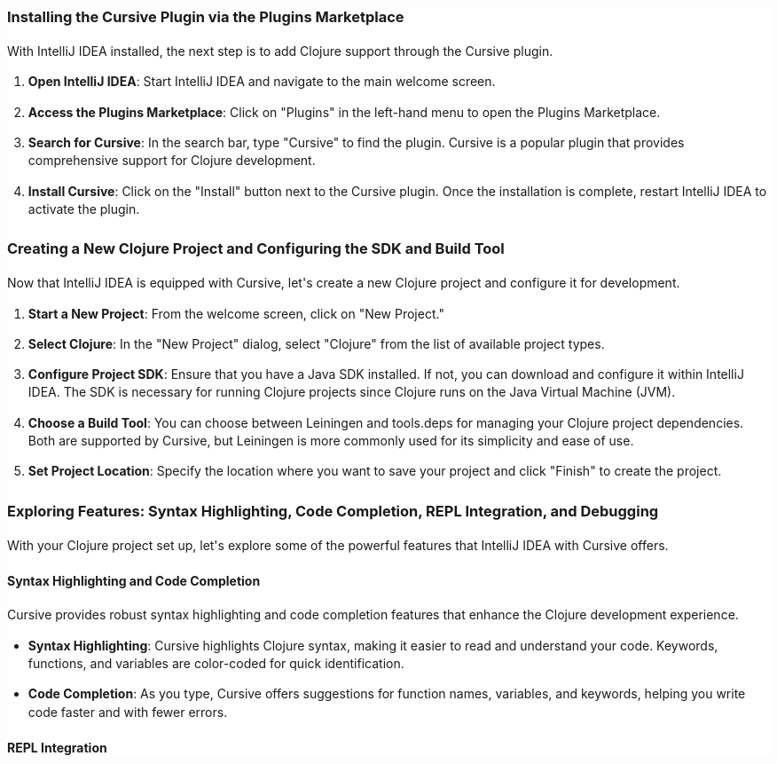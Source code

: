 ### Installing the Cursive Plugin via the Plugins Marketplace

With IntelliJ IDEA installed, the next step is to add Clojure support through the Cursive plugin.

1. **Open IntelliJ IDEA**: Start IntelliJ IDEA and navigate to the main welcome screen.

2. **Access the Plugins Marketplace**: Click on "Plugins" in the left-hand menu to open the Plugins Marketplace.

3. **Search for Cursive**: In the search bar, type "Cursive" to find the plugin. Cursive is a popular plugin that provides comprehensive support for Clojure development.

4. **Install Cursive**: Click on the "Install" button next to the Cursive plugin. Once the installation is complete, restart IntelliJ IDEA to activate the plugin.

### Creating a New Clojure Project and Configuring the SDK and Build Tool

Now that IntelliJ IDEA is equipped with Cursive, let's create a new Clojure project and configure it for development.

1. **Start a New Project**: From the welcome screen, click on "New Project."

2. **Select Clojure**: In the "New Project" dialog, select "Clojure" from the list of available project types.

3. **Configure Project SDK**: Ensure that you have a Java SDK installed. If not, you can download and configure it within IntelliJ IDEA. The SDK is necessary for running Clojure projects since Clojure runs on the Java Virtual Machine (JVM).

4. **Choose a Build Tool**: You can choose between Leiningen and tools.deps for managing your Clojure project dependencies. Both are supported by Cursive, but Leiningen is more commonly used for its simplicity and ease of use.

5. **Set Project Location**: Specify the location where you want to save your project and click "Finish" to create the project.

### Exploring Features: Syntax Highlighting, Code Completion, REPL Integration, and Debugging

With your Clojure project set up, let's explore some of the powerful features that IntelliJ IDEA with Cursive offers.

#### Syntax Highlighting and Code Completion

Cursive provides robust syntax highlighting and code completion features that enhance the Clojure development experience.

- **Syntax Highlighting**: Cursive highlights Clojure syntax, making it easier to read and understand your code. Keywords, functions, and variables are color-coded for quick identification.

- **Code Completion**: As you type, Cursive offers suggestions for function names, variables, and keywords, helping you write code faster and with fewer errors.

#### REPL Integration
